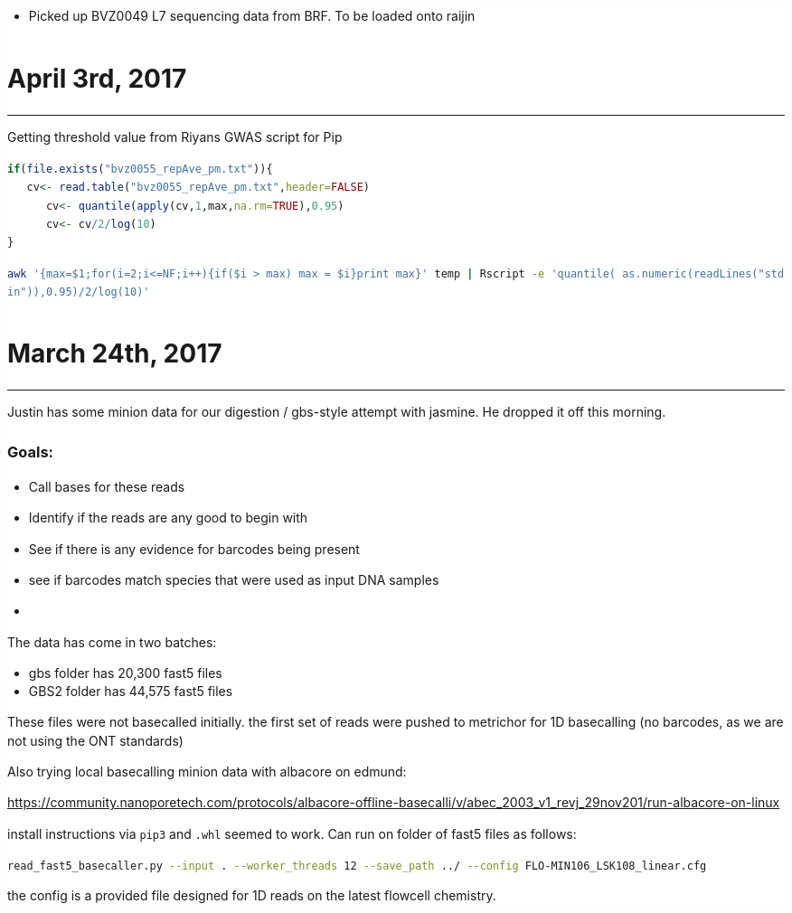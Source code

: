 - Picked up BVZ0049 L7 sequencing data from BRF. To be loaded onto raijin

# April 3rd, 2017
___


Getting threshold value from Riyans GWAS script for Pip

```R
if(file.exists("bvz0055_repAve_pm.txt")){
   cv<- read.table("bvz0055_repAve_pm.txt",header=FALSE)
      cv<- quantile(apply(cv,1,max,na.rm=TRUE),0.95)
      cv<- cv/2/log(10)
}
```

```bash
awk '{max=$1;for(i=2;i<=NF;i++){if($i > max) max = $i}print max}' temp | Rscript -e 'quantile( as.numeric(readLines("stdin")),0.95)/2/log(10)'
```

# March 24th, 2017
___
Justin has some minion data for our digestion / gbs-style attempt with jasmine. He dropped it off this morning.

### Goals:
- Call bases for these reads
- Identify if the reads are any good to begin with
- See if there is any evidence for barcodes being present
- see if barcodes match species that were used as input DNA samples

-
The data has come in two batches:
- gbs folder has 20,300 fast5 files
- GBS2 folder has 44,575 fast5 files

These files were not basecalled initially. the first set of reads were pushed to metrichor for 1D basecalling (no barcodes, as we are not using the ONT standards)

Also trying local basecalling minion data with albacore on edmund:

https://community.nanoporetech.com/protocols/albacore-offline-basecalli/v/abec_2003_v1_revj_29nov201/run-albacore-on-linux

install instructions via ```pip3``` and `.whl` seemed to work. Can run on folder of fast5 files as follows:
```bash
read_fast5_basecaller.py --input . --worker_threads 12 --save_path ../ --config FLO-MIN106_LSK108_linear.cfg
```

the config is a provided file designed for 1D reads on the latest flowcell chemistry.
